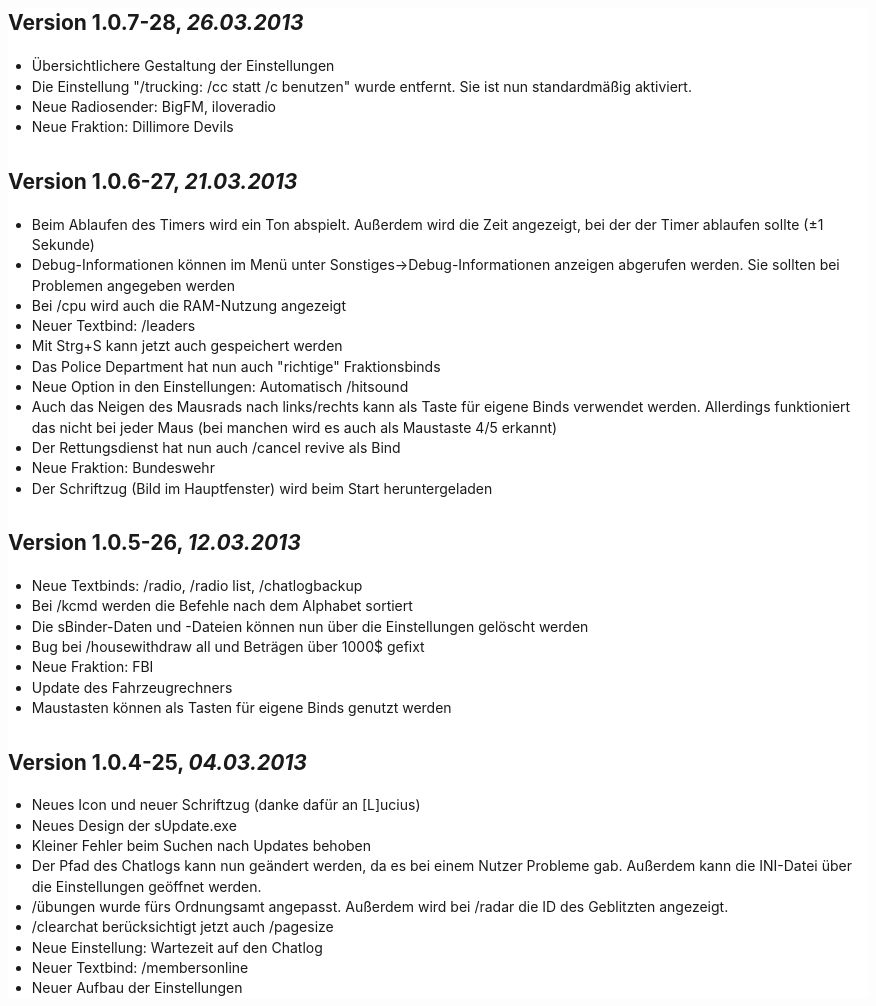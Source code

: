 ## Version 1.0.7-28, _26.03.2013_

- Übersichtlichere Gestaltung der Einstellungen
- Die Einstellung "/trucking: /cc statt /c benutzen" wurde entfernt. Sie ist nun standardmäßig aktiviert.
- Neue Radiosender: BigFM, iloveradio
- Neue Fraktion: Dillimore Devils

## Version 1.0.6-27, _21.03.2013_

- Beim Ablaufen des Timers wird ein Ton abspielt. Außerdem wird die Zeit angezeigt, bei der der Timer ablaufen sollte (±1 Sekunde)
- Debug-Informationen können im Menü unter Sonstiges->Debug-Informationen anzeigen abgerufen werden. Sie sollten bei Problemen angegeben werden
- Bei /cpu wird auch die RAM-Nutzung angezeigt
- Neuer Textbind: /leaders
- Mit Strg+S kann jetzt auch gespeichert werden
- Das Police Department hat nun auch "richtige" Fraktionsbinds
- Neue Option in den Einstellungen: Automatisch /hitsound
- Auch das Neigen des Mausrads nach links/rechts kann als Taste für eigene Binds verwendet werden. Allerdings funktioniert das nicht bei jeder Maus (bei manchen wird es auch als Maustaste 4/5 erkannt)
- Der Rettungsdienst hat nun auch /cancel revive als Bind
- Neue Fraktion: Bundeswehr
- Der Schriftzug (Bild im Hauptfenster) wird beim Start heruntergeladen

## Version 1.0.5-26, _12.03.2013_

- Neue Textbinds: /radio, /radio list, /chatlogbackup
- Bei /kcmd werden die Befehle nach dem Alphabet sortiert
- Die sBinder-Daten und -Dateien können nun über die Einstellungen gelöscht werden
- Bug bei /housewithdraw all und Beträgen über 1000\$ gefixt
- Neue Fraktion: FBI
- Update des Fahrzeugrechners
- Maustasten können als Tasten für eigene Binds genutzt werden

## Version 1.0.4-25, _04.03.2013_

- Neues Icon und neuer Schriftzug (danke dafür an [L]ucius)
- Neues Design der sUpdate.exe
- Kleiner Fehler beim Suchen nach Updates behoben
- Der Pfad des Chatlogs kann nun geändert werden, da es bei einem Nutzer Probleme gab. Außerdem kann die INI-Datei über die Einstellungen geöffnet werden.
- /übungen wurde fürs Ordnungsamt angepasst. Außerdem wird bei /radar die ID des Geblitzten angezeigt.
- /clearchat berücksichtigt jetzt auch /pagesize
- Neue Einstellung: Wartezeit auf den Chatlog
- Neuer Textbind: /membersonline
- Neuer Aufbau der Einstellungen

